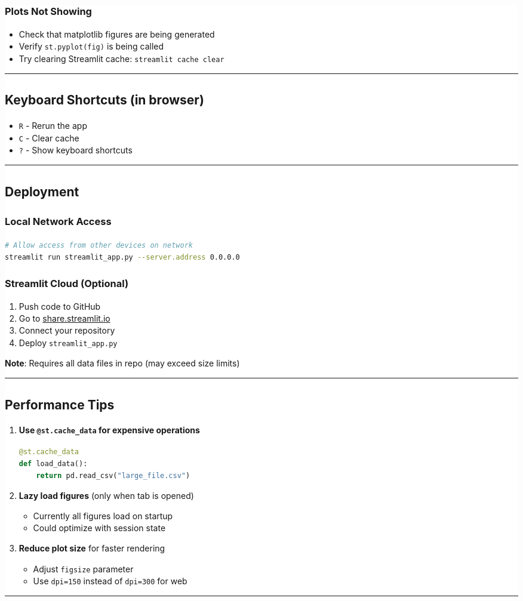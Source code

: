 ### Plots Not Showing

- Check that matplotlib figures are being generated
- Verify `st.pyplot(fig)` is being called
- Try clearing Streamlit cache: `streamlit cache clear`

---

## Keyboard Shortcuts (in browser)

- `R` - Rerun the app
- `C` - Clear cache
- `?` - Show keyboard shortcuts

---

## Deployment

### Local Network Access

```bash
# Allow access from other devices on network
streamlit run streamlit_app.py --server.address 0.0.0.0
```

### Streamlit Cloud (Optional)

1. Push code to GitHub
2. Go to [share.streamlit.io](https://share.streamlit.io)
3. Connect your repository
4. Deploy `streamlit_app.py`

**Note**: Requires all data files in repo (may exceed size limits)

---

## Performance Tips

1. **Use `@st.cache_data` for expensive operations**
   ```python
   @st.cache_data
   def load_data():
       return pd.read_csv("large_file.csv")
   ```

2. **Lazy load figures** (only when tab is opened)
   - Currently all figures load on startup
   - Could optimize with session state

3. **Reduce plot size** for faster rendering
   - Adjust `figsize` parameter
   - Use `dpi=150` instead of `dpi=300` for web

---
